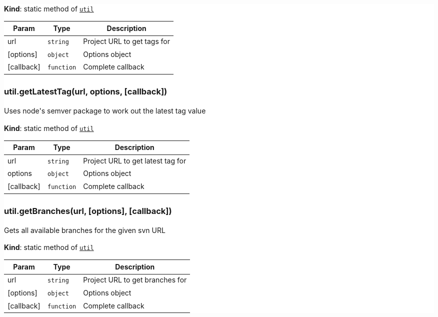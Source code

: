 **Kind**: static method of <code>[util](#util)</code>  

| Param | Type | Description |
| --- | --- | --- |
| url | <code>string</code> | Project URL to get tags for |
| [options] | <code>object</code> | Options object |
| [callback] | <code>function</code> | Complete callback |

<a name="util.getLatestTag"></a>
### util.getLatestTag(url, options, [callback])
Uses node's semver package to work out the latest tag value

**Kind**: static method of <code>[util](#util)</code>  

| Param | Type | Description |
| --- | --- | --- |
| url | <code>string</code> | Project URL to get latest tag for |
| options | <code>object</code> | Options object |
| [callback] | <code>function</code> | Complete callback |

<a name="util.getBranches"></a>
### util.getBranches(url, [options], [callback])
Gets all available branches for the given svn URL

**Kind**: static method of <code>[util](#util)</code>  

| Param | Type | Description |
| --- | --- | --- |
| url | <code>string</code> | Project URL to get branches for |
| [options] | <code>object</code> | Options object |
| [callback] | <code>function</code> | Complete callback |




